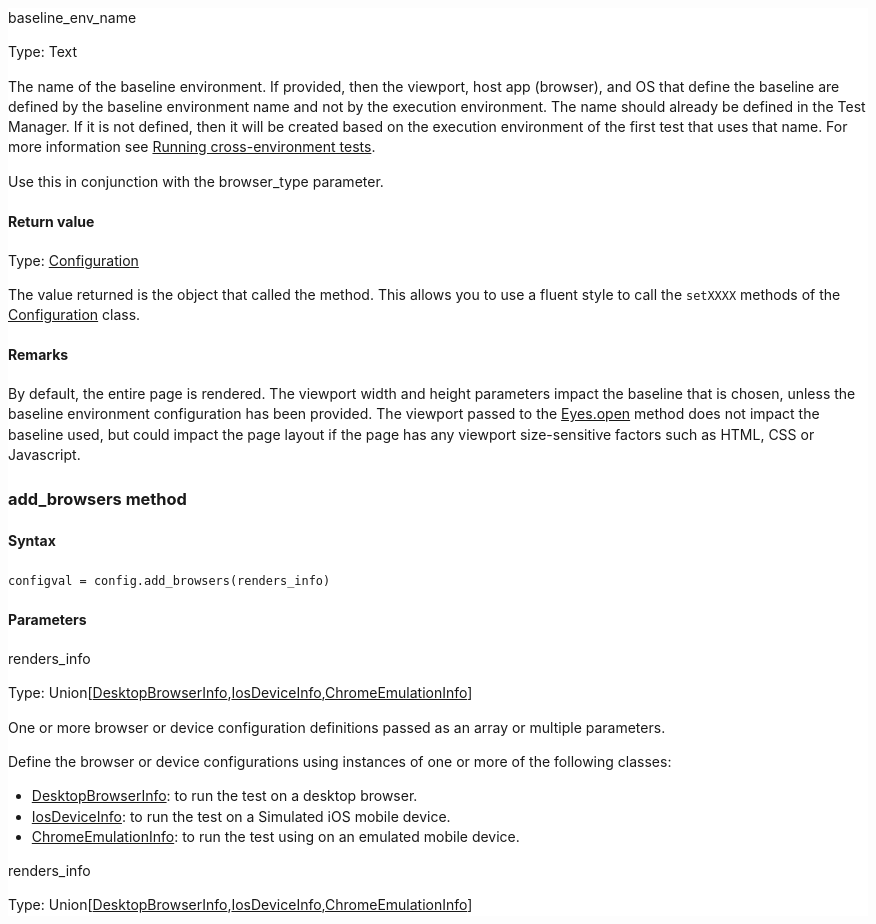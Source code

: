 baseline_env_name

Type: Text

The name of the baseline environment. If provided, then the viewport, host app (browser), and OS that define the baseline are defined by the baseline environment name and not by the execution environment. The name should already be defined in the Test Manager. If it is not defined, then it will be created based on the execution environment of the first test that uses that name. For more information see [Running cross-environment tests](https://applitools.com/docs/topics/general-concepts/working-withcross-environment-tests.html).

Use this in conjunction with the browser_type parameter.

#### Return value

Type:  [Configuration](./configuration)

The value returned is the object that called the method. This allows you to use a fluent style to call the `setXXXX` methods of the [Configuration](./configuration) class.

#### Remarks


By default, the entire page is rendered. The viewport width and height parameters impact the baseline that is chosen, unless the baseline environment configuration has been provided. The viewport passed to the [Eyes.open](#open-method) method does not impact the baseline used, but could impact the page layout if the page has any viewport size-sensitive factors such as HTML, CSS or Javascript.

### add_browsers method
#### Syntax


    configval = config.add_browsers(renders_info)
    

#### Parameters

renders_info

Type: Union\[[DesktopBrowserInfo](./desktopbrowserinfo),[IosDeviceInfo](./iosdeviceinfo),[ChromeEmulationInfo](./chromeemulationinfo)\]

One or more browser or device configuration definitions passed as an array or multiple parameters.

Define the browser or device configurations using instances of one or more of the following classes:

*   [DesktopBrowserInfo](./desktopbrowserinfo#desktopbrowserinfo-method): to run the test on a desktop browser.
*   [IosDeviceInfo](./iosdeviceinfo#iosdeviceinfo-method): to run the test on a Simulated iOS mobile device.
*   [ChromeEmulationInfo](./chromeemulationinfo#chromeemulationinfo-method): to run the test using on an emulated mobile device.

renders_info

Type: Union\[[DesktopBrowserInfo](./desktopbrowserinfo),[IosDeviceInfo](./iosdeviceinfo),[ChromeEmulationInfo](./chromeemulationinfo)\]

